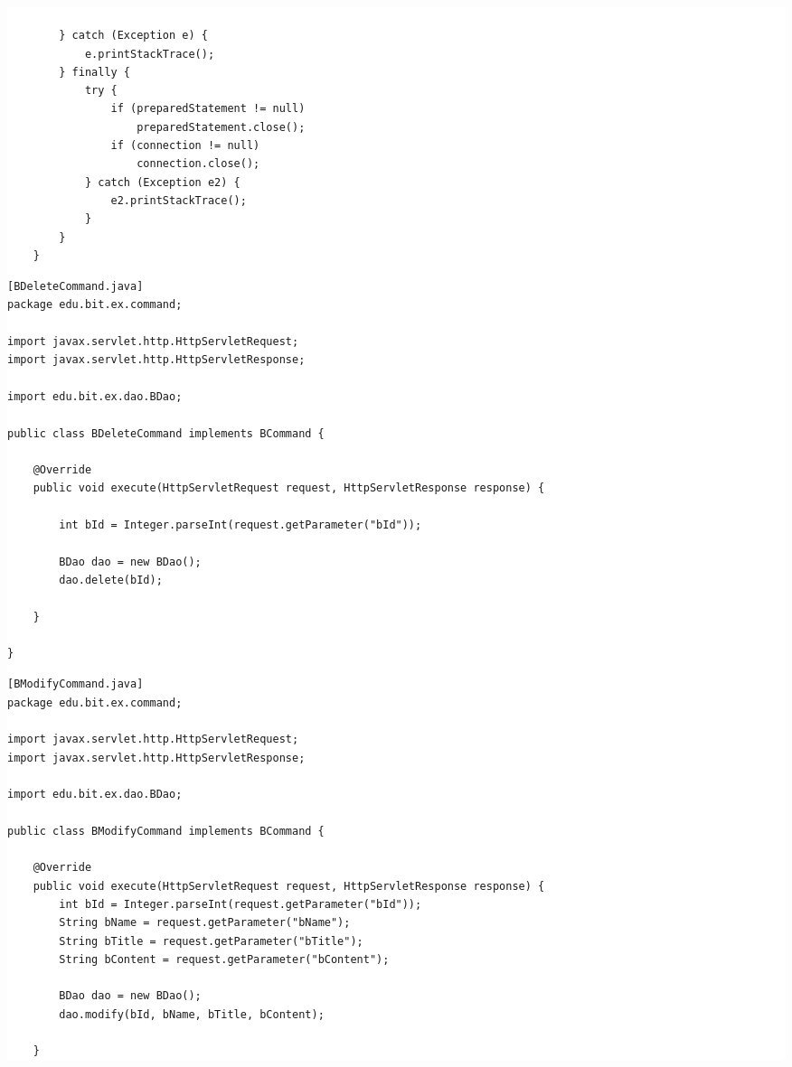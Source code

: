 ```

		} catch (Exception e) {
			e.printStackTrace();
		} finally {
			try {
				if (preparedStatement != null)
					preparedStatement.close();
				if (connection != null)
					connection.close();
			} catch (Exception e2) {
				e2.printStackTrace();
			}
		}
	}
```

```
[BDeleteCommand.java]
package edu.bit.ex.command;

import javax.servlet.http.HttpServletRequest;
import javax.servlet.http.HttpServletResponse;

import edu.bit.ex.dao.BDao;

public class BDeleteCommand implements BCommand {

	@Override
	public void execute(HttpServletRequest request, HttpServletResponse response) {

		int bId = Integer.parseInt(request.getParameter("bId"));
	
		BDao dao = new BDao();
		dao.delete(bId);

	}

}

```

```
[BModifyCommand.java]
package edu.bit.ex.command;

import javax.servlet.http.HttpServletRequest;
import javax.servlet.http.HttpServletResponse;

import edu.bit.ex.dao.BDao;

public class BModifyCommand implements BCommand {

	@Override
	public void execute(HttpServletRequest request, HttpServletResponse response) {
		int bId = Integer.parseInt(request.getParameter("bId"));
		String bName = request.getParameter("bName");
		String bTitle = request.getParameter("bTitle");
		String bContent = request.getParameter("bContent");

		BDao dao = new BDao();
		dao.modify(bId, bName, bTitle, bContent);

	}

```